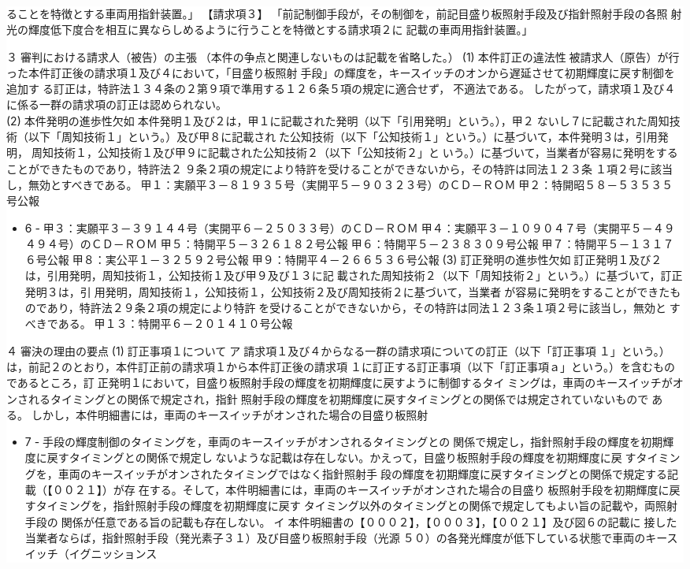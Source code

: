 ることを特徴とする車両用指針装置。」 
【請求項３】 
 「前記制御手段が，その制御を，前記目盛り板照射手段及び指針照射手段の各照
射光の輝度低下度合を相互に異ならしめるように行うことを特徴とする請求項２に
記載の車両用指針装置。」 
 
 ３ 審判における請求人（被告）の主張 
（本件の争点と関連しないものは記載を省略した。） 
  (1) 本件訂正の違法性 
 被請求人（原告）が行った本件訂正後の請求項１及び４において，「目盛り板照射
手段」の輝度を，キースイッチのオンから遅延させて初期輝度に戻す制御を追加す
る訂正は，特許法１３４条の２第９項で準用する１２６条５項の規定に適合せず，
不適法である。 
 したがって，請求項１及び４に係る一群の請求項の訂正は認められない。  
  (2) 本件発明の進歩性欠如 
 本件発明１及び２は，甲１に記載された発明（以下「引用発明」という。），甲２
ないし７に記載された周知技術（以下「周知技術１」という。）及び甲８に記載され
た公知技術（以下「公知技術１」という。）に基づいて，本件発明３は，引用発明，
周知技術１，公知技術１及び甲９に記載された公知技術２（以下「公知技術２」と
いう。）に基づいて，当業者が容易に発明をすることができたものであり，特許法２
９条２項の規定により特許を受けることができないから，その特許は同法１２３条
１項２号に該当し，無効とすべきである。 
甲１：実願平３－８１９３５号（実開平５－９０３２３号）のＣＤ－ＲＯＭ 
甲２：特開昭５８－５３５３５号公報 
 - 6 - 
甲３：実願平３－３９１４４号（実開平６－２５０３３号）のＣＤ－ＲＯＭ 
甲４：実願平３－１０９０４７号（実開平５－４９４９４号）のＣＤ－ＲＯＭ 
甲５：特開平５－３２６１８２号公報 
甲６：特開平５－２３８３０９号公報 
甲７：特開平５－１３１７６号公報 
甲８：実公平１－３２５９２号公報 
甲９：特開平４－２６６５３６号公報 
  (3) 訂正発明の進歩性欠如 
 訂正発明１及び２は，引用発明，周知技術１，公知技術１及び甲９及び１３に記
載された周知技術２（以下「周知技術２」という。）に基づいて，訂正発明３は，引
用発明，周知技術１，公知技術１，公知技術２及び周知技術２に基づいて，当業者
が容易に発明をすることができたものであり，特許法２９条２項の規定により特許
を受けることができないから，その特許は同法１２３条１項２号に該当し，無効と
すべきである。 
甲１３：特開平６－２０１４１０号公報 
 
 ４ 審決の理由の要点 
  (1) 訂正事項１について 
   ア 請求項１及び４からなる一群の請求項についての訂正（以下「訂正事項
１」という。）は，前記２のとおり，本件訂正前の請求項１から本件訂正後の請求項
１に訂正する訂正事項（以下「訂正事項ａ」という。）を含むものであるところ，訂
正発明１において，目盛り板照射手段の輝度を初期輝度に戻すように制御するタイ
ミングは，車両のキースイッチがオンされるタイミングとの関係で規定され，指針
照射手段の輝度を初期輝度に戻すタイミングとの関係では規定されていないもので
ある。 
 しかし，本件明細書には，車両のキースイッチがオンされた場合の目盛り板照射
 - 7 - 
手段の輝度制御のタイミングを，車両のキースイッチがオンされるタイミングとの
関係で規定し，指針照射手段の輝度を初期輝度に戻すタイミングとの関係で規定し
ないような記載は存在しない。かえって，目盛り板照射手段の輝度を初期輝度に戻
すタイミングを，車両のキースイッチがオンされたタイミングではなく指針照射手
段の輝度を初期輝度に戻すタイミングとの関係で規定する記載（【００２１】）が存
在する。そして，本件明細書には，車両のキースイッチがオンされた場合の目盛り
板照射手段を初期輝度に戻すタイミングを，指針照射手段の輝度を初期輝度に戻す
タイミング以外のタイミングとの関係で規定してもよい旨の記載や，両照射手段の
関係が任意である旨の記載も存在しない。 
   イ 本件明細書の【０００２】，【０００３】，【００２１】及び図６の記載に
接した当業者ならば，指針照射手段（発光素子３１）及び目盛り板照射手段（光源
５０）の各発光輝度が低下している状態で車両のキースイッチ（イグニッションス